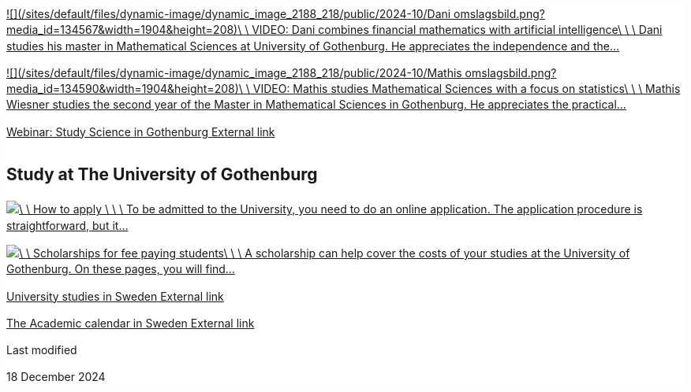 [![](/sites/default/files/dynamic-image/dynamic_image_2188_218/public/2024-10/Dani omslagsbild.png?media_id=134567&width=1904&height=208)\\
\\
VIDEO: Dani combines financial mathematics with artificial intelligence\\
\\
\\
Dani studies his master in Mathematical Sciences at University of Gothenburg. He appreciates the independence and the…](/en/study-gothenburg/video-dani-combines-financial-mathematics-and-artificial-intelligence)

[![](/sites/default/files/dynamic-image/dynamic_image_2188_218/public/2024-10/Mathis omslagsbild.png?media_id=134590&width=1904&height=208)\\
\\
VIDEO: Mathis studies Mathematical Sciences with a focus on statistics\\
\\
\\
Mathis Wiesner studies the second year of the Master in Mathematical Sciences in Gothenburg. He appreciates the practical…](/en/study-gothenburg/video-mathis-studies-mathematical-sciences-with-a-focus-on-statistics)

[Webinar: Study Science in Gothenburg External link](https://youtu.be/DJuaWudeEQk?si=1F90FcTvWGtw-JPB "External link")

## Study at The University of Gothenburg

[![](/sites/default/files/dynamic-image/dynamic_image_2188_218/public/2020-03/cytonn-photography-ZJEKICY5EXY-unsplash.jpg?media_id=2553&width=1904&height=208)\\
\\
How to apply \\
\\
\\
To be admitted to the University, you need to do an online application. The application procedure is straightforward, but it…](/en/study-in-gothenburg/apply)

[![](/sites/default/files/dynamic-image/dynamic_image_2188_218/public/2024-01/GU-7.jpg?media_id=95188&width=1904&height=208)\\
\\
Scholarships for fee paying students\\
\\
\\
A scholarship can help cover the costs of your studies at the University of Gothenburg. On these pages, you will find…](/en/study-in-gothenburg/apply/scholarships-for-fee-paying-students)

[University studies in Sweden External link](https://www.gu.se/en/study-in-gothenburg/before-you-arrive/university-studies-in-sweden "External link")

[The Academic calendar in Sweden External link](https://www.gu.se/en/study-in-gothenburg/when-you-are-here/academic-calendar "External link")

Last modified


18 December 2024